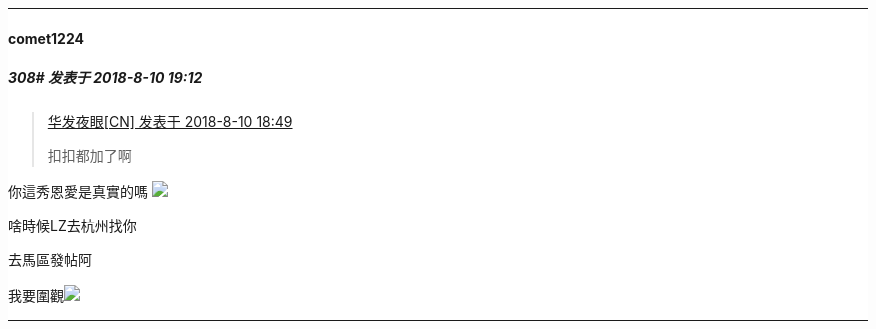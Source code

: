 





-----

####  comet1224  
##### 308#       发表于 2018-8-10 19:12



<blockquote><a href="httphttps://bbs.saraba1st.com/2b/forum.php?mod=redirect&amp;goto=findpost&amp;pid=40610416&amp;ptid=1732781" target="_blank">华发夜眼[CN] 发表于 2018-8-10 18:49</a>

扣扣都加了啊</blockquote>
你這秀恩愛是真實的嗎
<img src="https://static.saraba1st.com/image/smiley/face2017/125.png" referrerpolicy="no-referrer">

啥時候LZ去杭州找你

去馬區發帖阿

我要圍觀<img src="https://static.saraba1st.com/image/smiley/face2017/136.png" referrerpolicy="no-referrer">







-----
